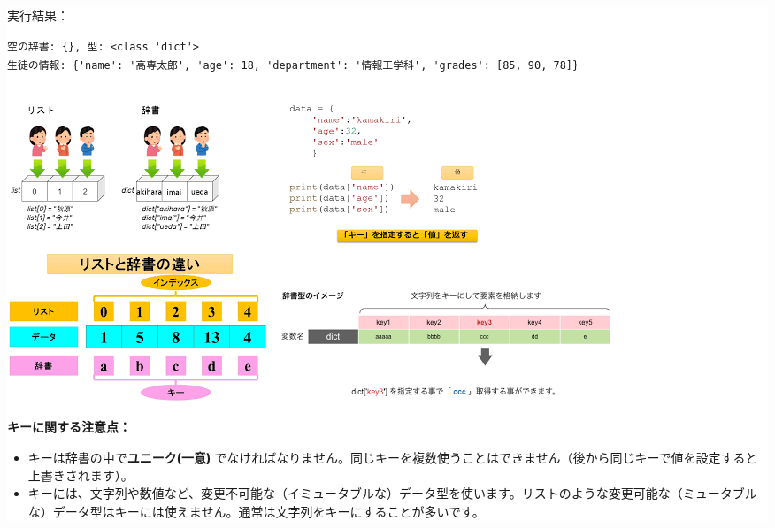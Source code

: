 
実行結果：

```
空の辞書: {}, 型: <class 'dict'>
生徒の情報: {'name': '高専太郎', 'age': 18, 'department': '情報工学科', 'grades': [85, 90, 78]}
```

![alt text](image-8.png)
![alt text](image-10.png)
![alt text](image-11.png)
![alt text](image-12.png)

**キーに関する注意点：**

* キーは辞書の中で**ユニーク(一意)** でなければなりません。同じキーを複数使うことはできません（後から同じキーで値を設定すると上書きされます）。
* キーには、文字列や数値など、変更不可能な（イミュータブルな）データ型を使います。リストのような変更可能な（ミュータブルな）データ型はキーには使えません。通常は文字列をキーにすることが多いです。
